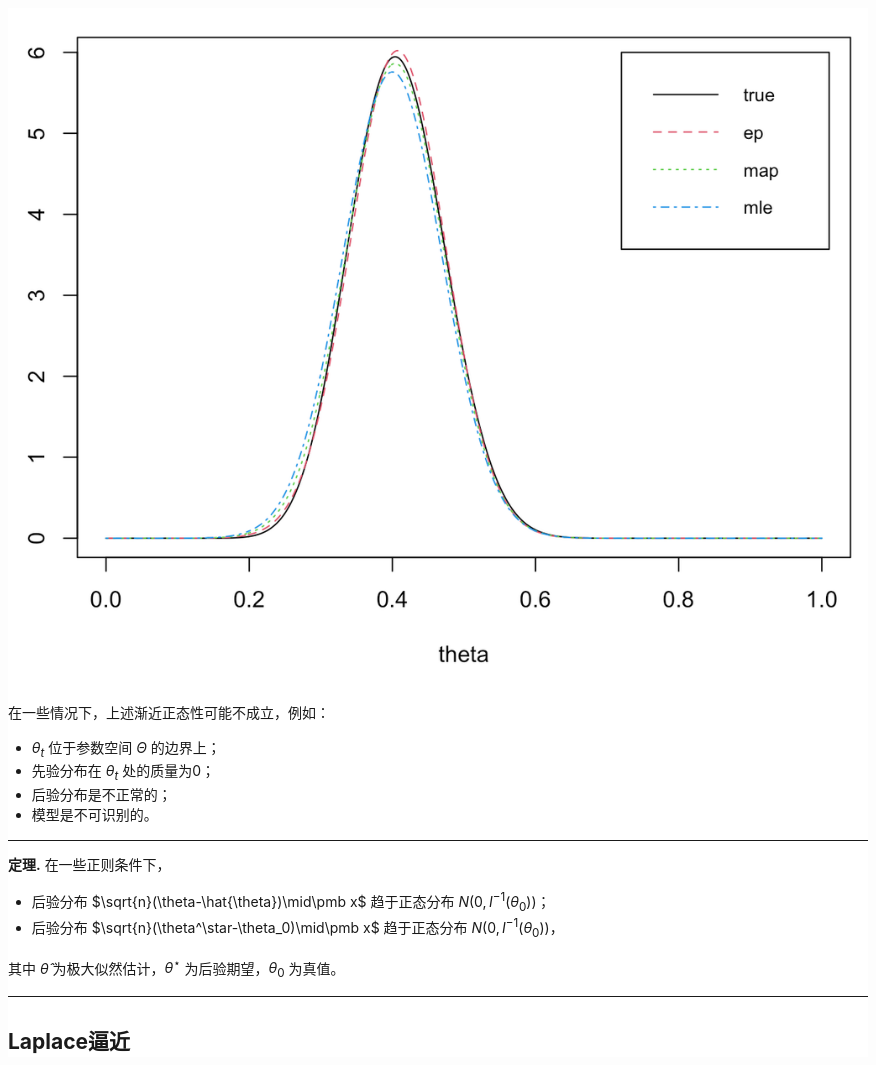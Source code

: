 ![](/img/in_post/Bayes/BayesLec7_3.png)

在一些情况下，上述渐近正态性可能不成立，例如：

- $\theta_t$ 位于参数空间 $\Theta$ 的边界上；
- 先验分布在 $\theta_t$ 处的质量为0；
- 后验分布是不正常的；
- 模型是不可识别的。

---
**定理.** 在一些正则条件下，

- 后验分布 $\sqrt{n}(\theta-\hat{\theta})\mid\pmb x$ 趋于正态分布 $N(0,I^{-1}(\theta_0))$；
- 后验分布 $\sqrt{n}(\theta^\star-\theta_0)\mid\pmb x$ 趋于正态分布 $N(0,I^{-1}(\theta_0))$，

其中 $\hat{\theta}$ 为极大似然估计，$\theta^\star$ 为后验期望，$\theta_0$ 为真值。

---

## Laplace逼近
